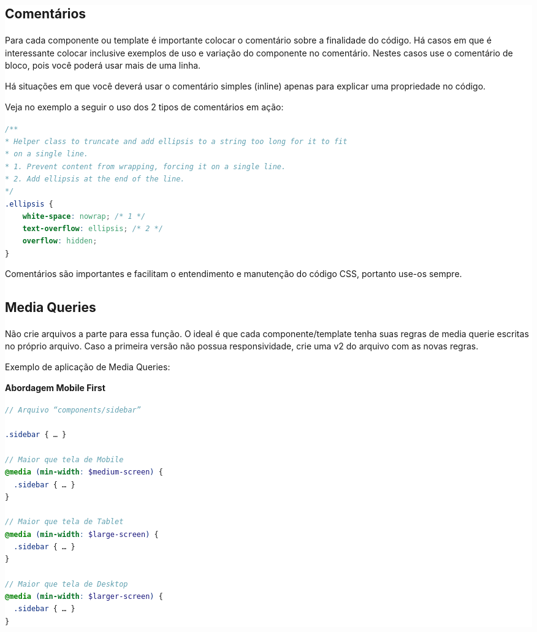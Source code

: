 ## Comentários

Para cada componente ou template é importante colocar o comentário sobre a finalidade do código. Há casos em que é interessante colocar inclusive exemplos de uso e variação do componente no comentário. Nestes casos use o comentário de bloco, pois você poderá usar mais de uma linha.

Há situações em que você deverá usar o comentário simples (inline) apenas para explicar uma propriedade no código.

Veja no exemplo a seguir o uso dos 2 tipos de comentários em ação:

```css
/**
* Helper class to truncate and add ellipsis to a string too long for it to fit
* on a single line.
* 1. Prevent content from wrapping, forcing it on a single line.
* 2. Add ellipsis at the end of the line.
*/
.ellipsis {
    white-space: nowrap; /* 1 */
    text-overflow: ellipsis; /* 2 */
    overflow: hidden;
}
```

Comentários são importantes e facilitam o entendimento e manutenção do código CSS, portanto use-os sempre.

## Media Queries

Não crie arquivos a parte para essa função. O ideal é que cada componente/template tenha suas regras de media querie escritas no próprio arquivo. Caso a primeira versão não possua responsividade, crie uma v2 do arquivo com as novas regras.

Exemplo de aplicação de Media Queries:

**Abordagem Mobile First**

```scss
// Arquivo “components/sidebar”

.sidebar { … }

// Maior que tela de Mobile
@media (min-width: $medium-screen) {
  .sidebar { … }
}

// Maior que tela de Tablet
@media (min-width: $large-screen) {
  .sidebar { … }
}

// Maior que tela de Desktop
@media (min-width: $larger-screen) {
  .sidebar { … }
}
```
